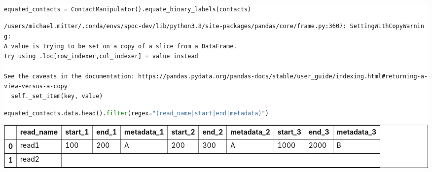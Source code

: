 
```python
equated_contacts = ContactManipulator().equate_binary_labels(contacts)
```

    /users/michael.mitter/.conda/envs/spoc-dev/lib/python3.8/site-packages/pandas/core/frame.py:3607: SettingWithCopyWarning: 
    A value is trying to be set on a copy of a slice from a DataFrame.
    Try using .loc[row_indexer,col_indexer] = value instead
    
    See the caveats in the documentation: https://pandas.pydata.org/pandas-docs/stable/user_guide/indexing.html#returning-a-view-versus-a-copy
      self._set_item(key, value)
    


```python
equated_contacts.data.head().filter(regex="(read_name|start|end|metadata)")
```




<div>
<style scoped>
    .dataframe tbody tr th:only-of-type {
        vertical-align: middle;
    }

    .dataframe tbody tr th {
        vertical-align: top;
    }

    .dataframe thead th {
        text-align: right;
    }
</style>
<table border="1" class="dataframe">
  <thead>
    <tr style="text-align: right;">
      <th></th>
      <th>read_name</th>
      <th>start_1</th>
      <th>end_1</th>
      <th>metadata_1</th>
      <th>start_2</th>
      <th>end_2</th>
      <th>metadata_2</th>
      <th>start_3</th>
      <th>end_3</th>
      <th>metadata_3</th>
    </tr>
  </thead>
  <tbody>
    <tr>
      <th>0</th>
      <td>read1</td>
      <td>100</td>
      <td>200</td>
      <td>A</td>
      <td>200</td>
      <td>300</td>
      <td>A</td>
      <td>1000</td>
      <td>2000</td>
      <td>B</td>
    </tr>
    <tr>
      <th>1</th>
      <td>read2</td>